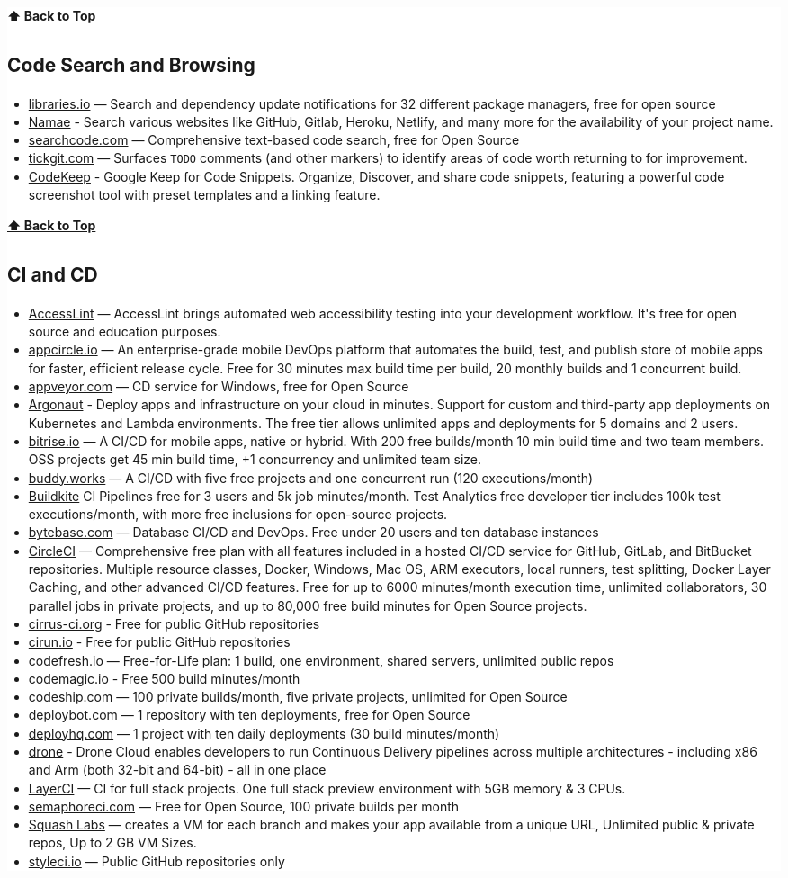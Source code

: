 **[⬆️ Back to Top](#table-of-contents)**

## Code Search and Browsing

  * [libraries.io](https://libraries.io/) — Search and dependency update notifications for 32 different package managers, free for open source
  * [Namae](https://namae.dev/) - Search various websites like GitHub, Gitlab, Heroku, Netlify, and many more for the availability of your project name.
  * [searchcode.com](https://searchcode.com/) — Comprehensive text-based code search, free for Open Source
  * [tickgit.com](https://www.tickgit.com/) — Surfaces `TODO` comments (and other markers) to identify areas of code worth returning to for improvement.
  * [CodeKeep](https://codekeep.io) - Google Keep for Code Snippets. Organize, Discover, and share code snippets, featuring a powerful code screenshot tool with preset templates and a linking feature.

**[⬆️ Back to Top](#table-of-contents)**

## CI and CD

  * [AccessLint](https://github.com/marketplace/accesslint) — AccessLint brings automated web accessibility testing into your development workflow. It's free for open source and education purposes.
  * [appcircle.io](https://appcircle.io) — An enterprise-grade mobile DevOps platform that automates the build, test, and publish store of mobile apps for faster, efficient release cycle. Free for 30 minutes max build time per build, 20 monthly builds and 1 concurrent build.
  * [appveyor.com](https://www.appveyor.com/) — CD service for Windows, free for Open Source
  * [Argonaut](https://argonaut.dev/) - Deploy apps and infrastructure on your cloud in minutes. Support for custom and third-party app deployments on Kubernetes and Lambda environments. The free tier allows unlimited apps and deployments for 5 domains and 2 users.
  * [bitrise.io](https://www.bitrise.io/) — A CI/CD for mobile apps, native or hybrid. With 200 free builds/month 10 min build time and two team members. OSS projects get 45 min build time, +1 concurrency and unlimited team size.
  * [buddy.works](https://buddy.works/) — A CI/CD with five free projects and one concurrent run (120 executions/month)
  * [Buildkite](https://buildkite.com) CI Pipelines free for 3 users and 5k job minutes/month. Test Analytics free developer tier includes 100k test executions/month, with more free inclusions for open-source projects.
  * [bytebase.com](https://www.bytebase.com/) — Database CI/CD and DevOps. Free under 20 users and ten database instances
  * [CircleCI](https://circleci.com/) — Comprehensive free plan with all features included in a hosted CI/CD service for GitHub, GitLab, and BitBucket repositories. Multiple resource classes, Docker, Windows, Mac OS, ARM executors, local runners, test splitting, Docker Layer Caching, and other advanced CI/CD features. Free for up to 6000 minutes/month execution time, unlimited collaborators, 30 parallel jobs in private projects, and up to 80,000 free build minutes for Open Source projects.
  * [cirrus-ci.org](https://cirrus-ci.org) - Free for public GitHub repositories
  * [cirun.io](https://cirun.io) - Free for public GitHub repositories
  * [codefresh.io](https://codefresh.io) — Free-for-Life plan: 1 build, one environment, shared servers, unlimited public repos
  * [codemagic.io](https://codemagic.io/) - Free 500 build minutes/month
  * [codeship.com](https://codeship.com/) — 100 private builds/month, five private projects, unlimited for Open Source
  * [deploybot.com](https://www.deploybot.com/) — 1 repository with ten deployments, free for Open Source
  * [deployhq.com](https://www.deployhq.com/) — 1 project with ten daily deployments (30 build minutes/month)
  * [drone](https://cloud.drone.io/) - Drone Cloud enables developers to run Continuous Delivery pipelines across multiple architectures - including x86 and Arm (both 32-bit and 64-bit) - all in one place
  * [LayerCI](https://layerci.com) — CI for full stack projects. One full stack preview environment with 5GB memory & 3 CPUs.
  * [semaphoreci.com](https://semaphoreci.com/) — Free for Open Source, 100 private builds per month
  * [Squash Labs](https://www.squash.io/) — creates a VM for each branch and makes your app available from a unique URL, Unlimited public & private repos, Up to 2 GB VM Sizes.
  * [styleci.io](https://styleci.io/) — Public GitHub repositories only